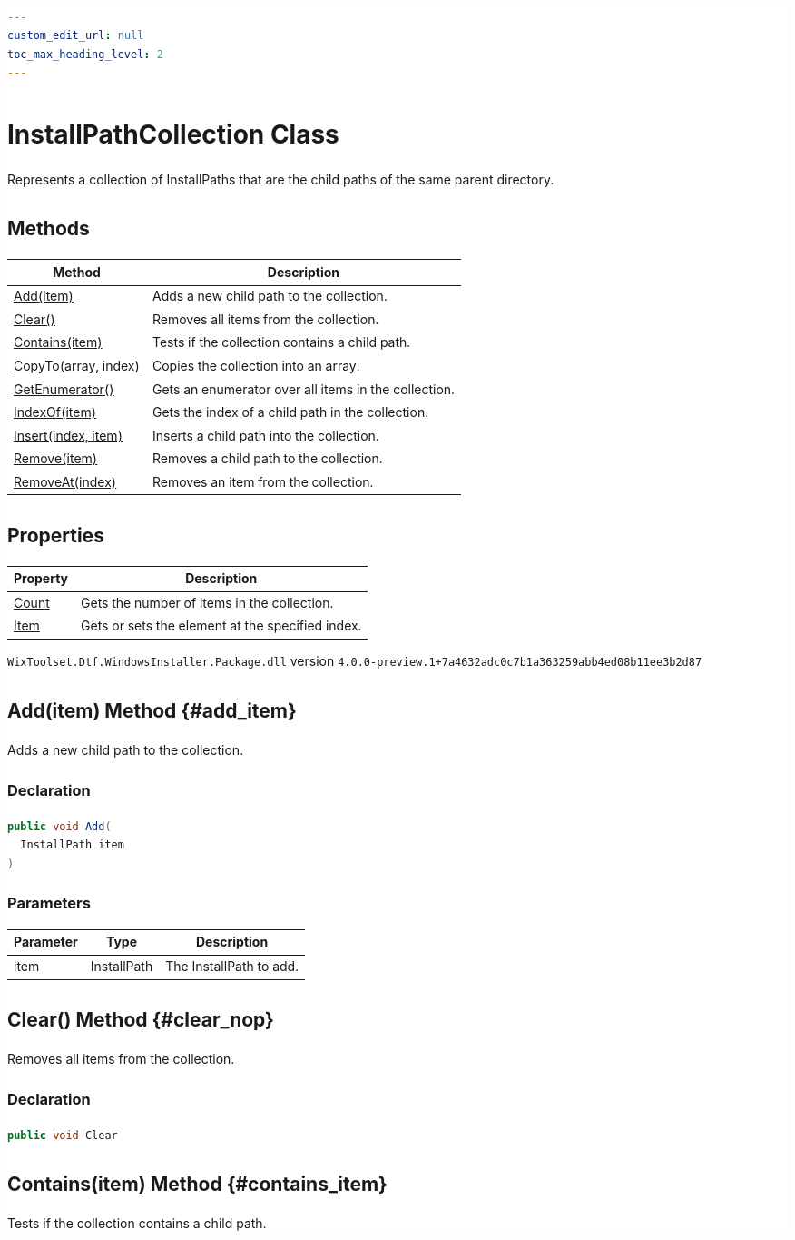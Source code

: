 ```yaml
---
custom_edit_url: null
toc_max_heading_level: 2
---
```

# InstallPathCollection Class
Represents a collection of InstallPaths that are the child paths of the same parent directory.
## Methods
| Method | Description |
| ------ | ----------- |
| [Add(item)](#add_item) | Adds a new child path to the collection. |
| [Clear()](#clear_nop) | Removes all items from the collection. |
| [Contains(item)](#contains_item) | Tests if the collection contains a child path. |
| [CopyTo(array, index)](#copyto_array_index) | Copies the collection into an array. |
| [GetEnumerator()](#getenumerator_nop) | Gets an enumerator over all items in the collection. |
| [IndexOf(item)](#indexof_item) | Gets the index of a child path in the collection. |
| [Insert(index, item)](#insert_index_item) | Inserts a child path into the collection. |
| [Remove(item)](#remove_item) | Removes a child path to the collection. |
| [RemoveAt(index)](#removeat_index) | Removes an item from the collection. |
## Properties
| Property | Description |
| ------ | ----------- |
| [Count](#count) | Gets the number of items in the collection. |
| [Item](#item) | Gets or sets the element at the specified index. |
`WixToolset.Dtf.WindowsInstaller.Package.dll` version `4.0.0-preview.1+7a4632adc0c7b1a363259abb4ed08b11ee3b2d87`
## Add(item) Method {#add_item}
Adds a new child path to the collection.
### Declaration
```cs
public void Add(
  InstallPath item
)
```
### Parameters
| Parameter | Type | Description |
| --------- | ---- | ----------- |
| item | InstallPath | The InstallPath to add. |
## Clear() Method {#clear_nop}
Removes all items from the collection.
### Declaration
```cs
public void Clear
```
## Contains(item) Method {#contains_item}
Tests if the collection contains a child path.